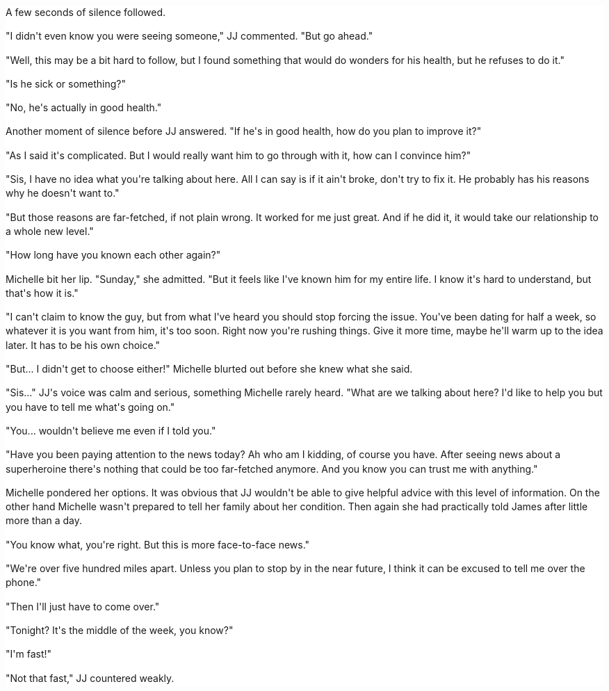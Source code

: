 A few seconds of silence followed.

"I didn't even know you were seeing someone," JJ commented. "But go ahead."

"Well, this may be a bit hard to follow, but I found something that would do wonders for his health, but he refuses to do it."

"Is he sick or something?"

"No, he's actually in good
health."

Another moment of silence before JJ answered. "If he's in good health, how do you plan to improve it?"

"As I said it's complicated. But I would really want him to go through with it, how can I convince him?"

"Sis, I have no idea what you're talking about here. All I can say is if it ain't broke, don't try to fix it. He probably has his reasons why he doesn't want to."

"But those reasons are far-fetched, if not plain wrong. It worked for me just great. And if he did it, it would take our relationship to a whole new level."

"How long have you known each other again?"

Michelle bit her lip. "Sunday," she admitted. "But it feels like I've known him for my entire life. I know it's hard to understand, but that's how it is."

"I can't claim to know the guy, but from what I've heard you should stop forcing the issue. You've been dating for half a week, so whatever it is you want from him, it's too soon. Right now you're rushing things. Give it more time, maybe he'll warm up to the idea later. It has to be his own choice."

"But... I didn't get to choose either!" Michelle blurted out before she knew what she said.

"Sis..." JJ's voice was calm and serious, something Michelle rarely heard. "What are we talking about here? I'd like to help you but you have to tell me what's going on."

"You... wouldn't believe me even if I told you."

"Have you been paying attention to the news today? Ah who am I kidding, of course you have. After seeing news about a superheroine there's nothing that could be too far-fetched anymore. And you know you can trust me with anything."

Michelle pondered her options. It was obvious that JJ wouldn't be able to give helpful advice with this level of information. On the other hand Michelle wasn't prepared to tell her family about her condition. Then again she had practically told James after little more than a day.

"You know what, you're right. But this is more face-to-face news."

"We're over five hundred miles apart. Unless you plan to stop by in the near future, I think it can be excused to tell me over the phone."

"Then I'll just have to come over."

"Tonight? It's the middle of the week, you know?"

"I'm fast!"

"Not that fast," JJ countered weakly.
